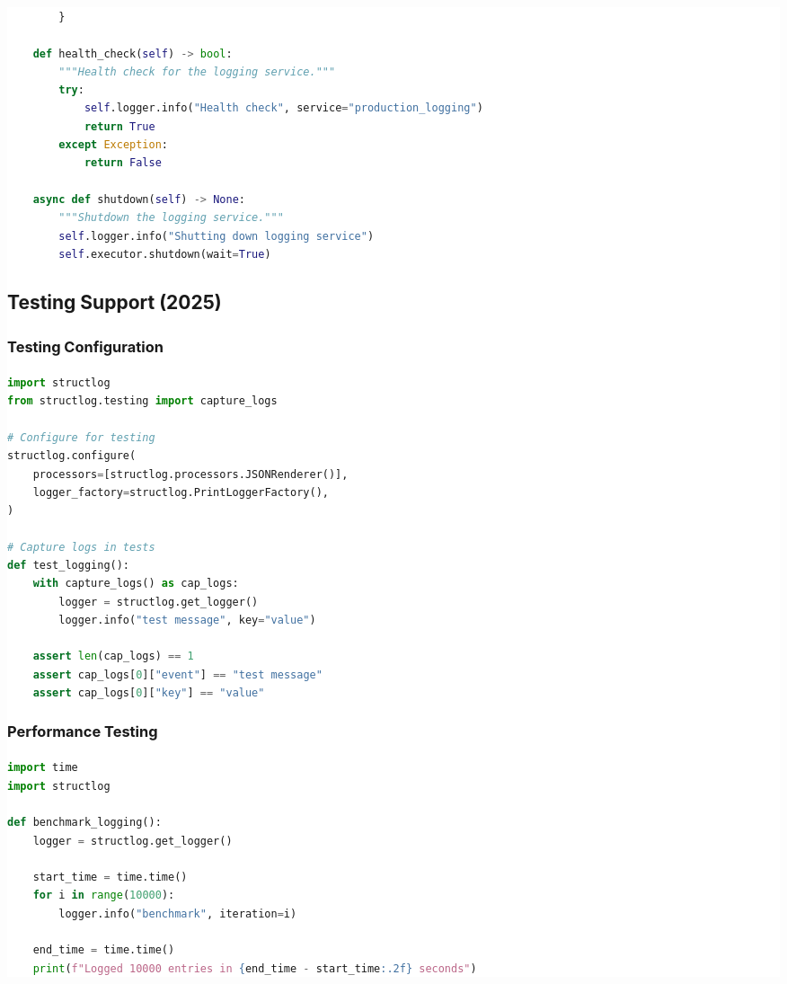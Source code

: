 ```python
        }

    def health_check(self) -> bool:
        """Health check for the logging service."""
        try:
            self.logger.info("Health check", service="production_logging")
            return True
        except Exception:
            return False

    async def shutdown(self) -> None:
        """Shutdown the logging service."""
        self.logger.info("Shutting down logging service")
        self.executor.shutdown(wait=True)
```

## Testing Support (2025)

### Testing Configuration
```python
import structlog
from structlog.testing import capture_logs

# Configure for testing
structlog.configure(
    processors=[structlog.processors.JSONRenderer()],
    logger_factory=structlog.PrintLoggerFactory(),
)

# Capture logs in tests
def test_logging():
    with capture_logs() as cap_logs:
        logger = structlog.get_logger()
        logger.info("test message", key="value")

    assert len(cap_logs) == 1
    assert cap_logs[0]["event"] == "test message"
    assert cap_logs[0]["key"] == "value"
```

### Performance Testing
```python
import time
import structlog

def benchmark_logging():
    logger = structlog.get_logger()

    start_time = time.time()
    for i in range(10000):
        logger.info("benchmark", iteration=i)

    end_time = time.time()
    print(f"Logged 10000 entries in {end_time - start_time:.2f} seconds")
```
